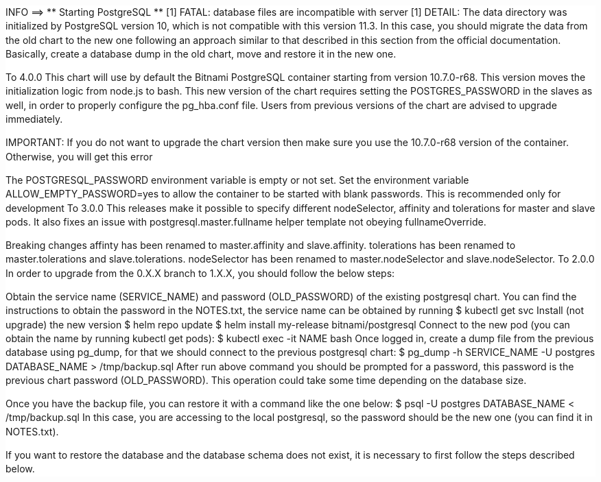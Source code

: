 INFO  ==> ** Starting PostgreSQL **
  [1] FATAL:  database files are incompatible with server
  [1] DETAIL:  The data directory was initialized by PostgreSQL version 10, which is not compatible with this version 11.3.
In this case, you should migrate the data from the old chart to the new one following an approach similar to that described in this section from the official documentation. Basically, create a database dump in the old chart, move and restore it in the new one.

To 4.0.0
This chart will use by default the Bitnami PostgreSQL container starting from version 10.7.0-r68. This version moves the initialization logic from node.js to bash. This new version of the chart requires setting the POSTGRES_PASSWORD in the slaves as well, in order to properly configure the pg_hba.conf file. Users from previous versions of the chart are advised to upgrade immediately.

IMPORTANT: If you do not want to upgrade the chart version then make sure you use the 10.7.0-r68 version of the container. Otherwise, you will get this error

The POSTGRESQL_PASSWORD environment variable is empty or not set. Set the environment variable ALLOW_EMPTY_PASSWORD=yes to allow the container to be started with blank passwords. This is recommended only for development
To 3.0.0
This releases make it possible to specify different nodeSelector, affinity and tolerations for master and slave pods. It also fixes an issue with postgresql.master.fullname helper template not obeying fullnameOverride.

Breaking changes
affinty has been renamed to master.affinity and slave.affinity.
tolerations has been renamed to master.tolerations and slave.tolerations.
nodeSelector has been renamed to master.nodeSelector and slave.nodeSelector.
To 2.0.0
In order to upgrade from the 0.X.X branch to 1.X.X, you should follow the below steps:

Obtain the service name (SERVICE_NAME) and password (OLD_PASSWORD) of the existing postgresql chart. You can find the instructions to obtain the password in the NOTES.txt, the service name can be obtained by running
$ kubectl get svc
Install (not upgrade) the new version
$ helm repo update
$ helm install my-release bitnami/postgresql
Connect to the new pod (you can obtain the name by running kubectl get pods):
$ kubectl exec -it NAME bash
Once logged in, create a dump file from the previous database using pg_dump, for that we should connect to the previous postgresql chart:
$ pg_dump -h SERVICE_NAME -U postgres DATABASE_NAME > /tmp/backup.sql
After run above command you should be prompted for a password, this password is the previous chart password (OLD_PASSWORD). This operation could take some time depending on the database size.

Once you have the backup file, you can restore it with a command like the one below:
$ psql -U postgres DATABASE_NAME < /tmp/backup.sql
In this case, you are accessing to the local postgresql, so the password should be the new one (you can find it in NOTES.txt).

If you want to restore the database and the database schema does not exist, it is necessary to first follow the steps described below.
